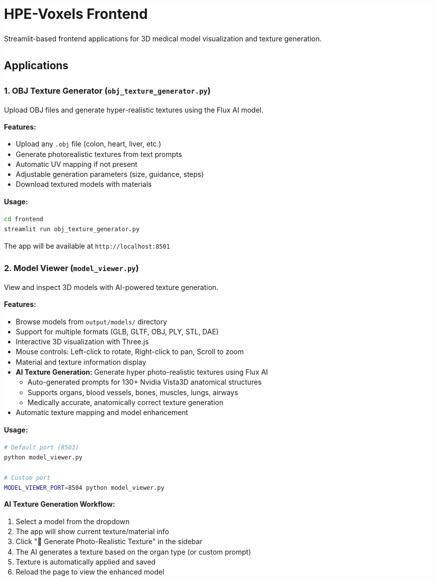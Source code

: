 # HPE-Voxels Frontend

Streamlit-based frontend applications for 3D medical model visualization and texture generation.

## Applications

### 1. OBJ Texture Generator (`obj_texture_generator.py`)

Upload OBJ files and generate hyper-realistic textures using the Flux AI model.

**Features:**
- Upload any `.obj` file (colon, heart, liver, etc.)
- Generate photorealistic textures from text prompts
- Automatic UV mapping if not present
- Adjustable generation parameters (size, guidance, steps)
- Download textured models with materials

**Usage:**
```bash
cd frontend
streamlit run obj_texture_generator.py
```

The app will be available at `http://localhost:8501`

### 2. Model Viewer (`model_viewer.py`)

View and inspect 3D models with AI-powered texture generation.

**Features:**
- Browse models from `output/models/` directory
- Support for multiple formats (GLB, GLTF, OBJ, PLY, STL, DAE)
- Interactive 3D visualization with Three.js
- Mouse controls: Left-click to rotate, Right-click to pan, Scroll to zoom
- Material and texture information display
- **AI Texture Generation:** Generate hyper photo-realistic textures using Flux AI
  - Auto-generated prompts for 130+ Nvidia Vista3D anatomical structures
  - Supports organs, blood vessels, bones, muscles, lungs, airways
  - Medically accurate, anatomically correct texture generation
- Automatic texture mapping and model enhancement

**Usage:**
```bash
# Default port (8503)
python model_viewer.py

# Custom port
MODEL_VIEWER_PORT=8504 python model_viewer.py
```

**AI Texture Generation Workflow:**
1. Select a model from the dropdown
2. The app will show current texture/material info
3. Click "🚀 Generate Photo-Realistic Texture" in the sidebar
4. The AI generates a texture based on the organ type (or custom prompt)
5. Texture is automatically applied and saved
6. Reload the page to view the enhanced model
